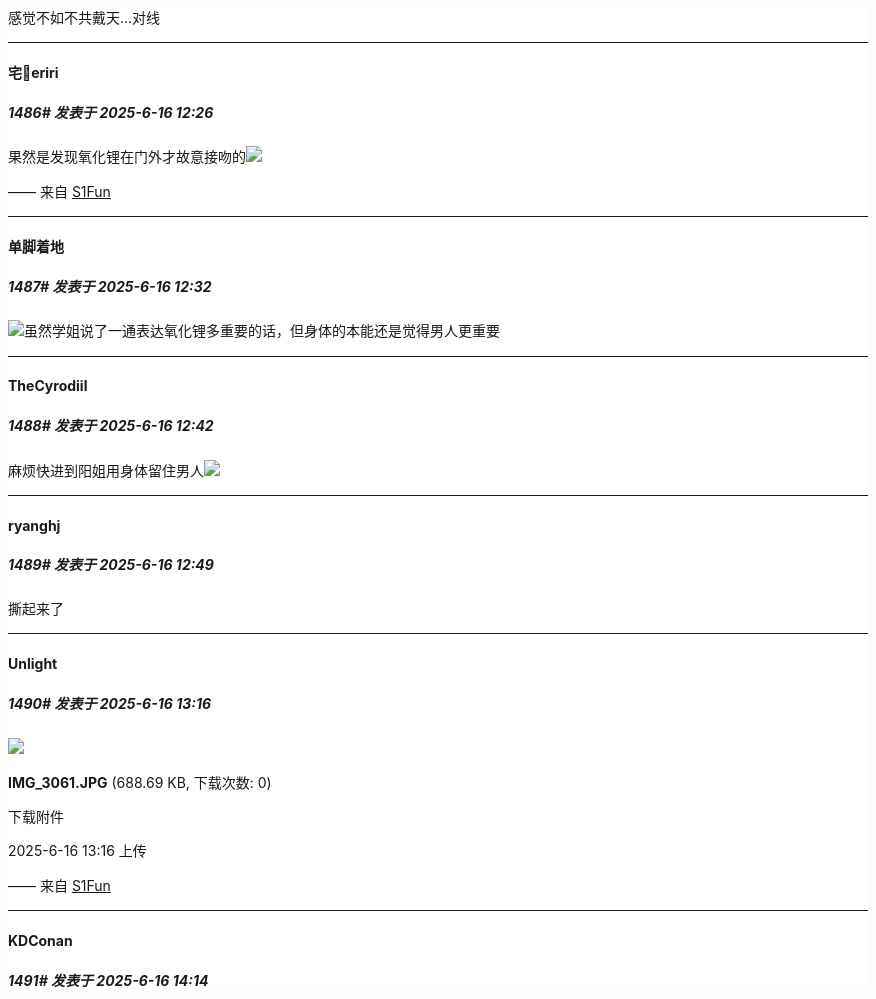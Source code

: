 感觉不如不共戴天…对线


*****

####  宅🍐eriri  
##### 1486#       发表于 2025-6-16 12:26

果然是发现氧化锂在门外才故意接吻的<img src="https://static.stage1st.com/image/smiley/face2017/067.png" referrerpolicy="no-referrer">

—— 来自 [S1Fun](https://s1fun.koalcat.com)


*****

####  单脚着地  
##### 1487#       发表于 2025-6-16 12:32

<img src="https://static.stage1st.com/image/smiley/face2017/068.png" referrerpolicy="no-referrer">虽然学姐说了一通表达氧化锂多重要的话，但身体的本能还是觉得男人更重要


*****

####  TheCyrodiil  
##### 1488#       发表于 2025-6-16 12:42

麻烦快进到阳姐用身体留住男人<img src="https://static.stage1st.com/image/smiley/face2017/048.png" referrerpolicy="no-referrer">


*****

####  ryanghj  
##### 1489#       发表于 2025-6-16 12:49

撕起来了


*****

####  Unlight  
##### 1490#       发表于 2025-6-16 13:16

<img src="https://img.stage1st.com/forum/202506/16/131628rkyqky1kfeoeet67.jpg" referrerpolicy="no-referrer">

<strong>IMG_3061.JPG</strong> (688.69 KB, 下载次数: 0)

下载附件

2025-6-16 13:16 上传

—— 来自 [S1Fun](https://s1fun.koalcat.com)


*****

####  KDConan  
##### 1491#       发表于 2025-6-16 14:14
